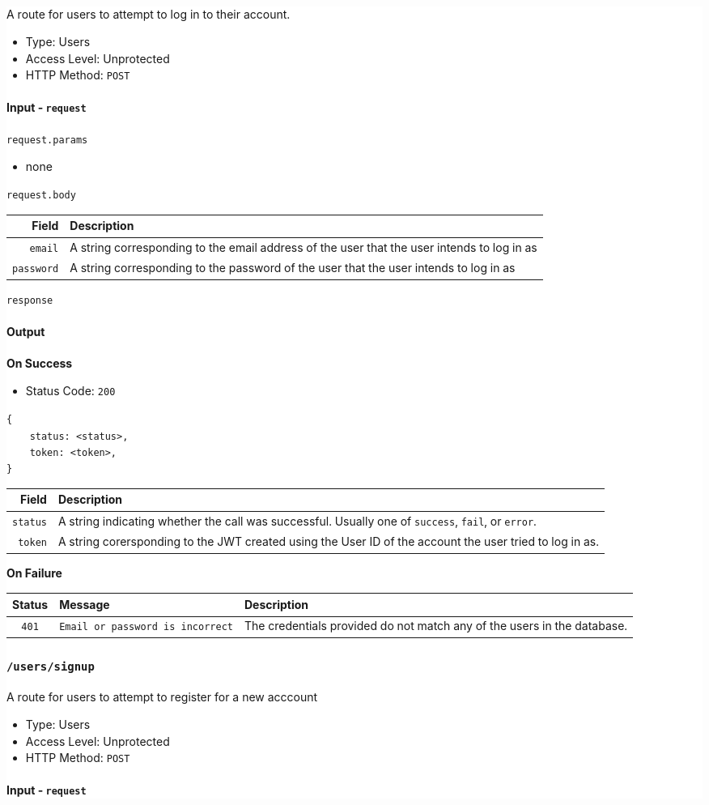 A route for users to attempt to log in to their account.

- Type: Users
- Access Level: Unprotected
- HTTP Method: `POST`

#### Input - `request`

`request.params`

- none

`request.body`

| Field | Description |
| ---: | :--- |
| `email` | A string corresponding to the email address of the user that the user intends to log in as |
| `password` | A string corresponding to the password of the user that the user intends to log in as |

`response`

#### Output

**On Success**

- Status Code: `200`

```
{
    status: <status>,
    token: <token>,
}
```

| Field | Description | 
| ---: | :--- |
| `status` | A string indicating whether the call was successful. Usually one of `success`, `fail`, or `error`. |
| `token` | A string corersponding to the JWT created using the User ID of the account the user tried to log in as.

**On Failure**

| Status | Message | Description |
| :---: | :--- | :--- |
| `401` | `Email or password is incorrect` | The credentials provided do not match any of the users in the database.

### `/users/signup`

A route for users to attempt to register for a new acccount

- Type: Users
- Access Level: Unprotected
- HTTP Method: `POST`

#### Input - `request`
